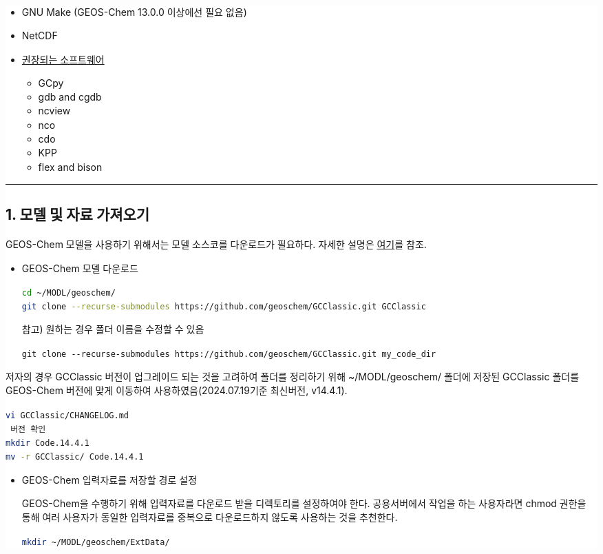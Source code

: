 - GNU Make (GEOS-Chem 13.0.0 이상에선 필요 없음)
  
- NetCDF

- [권장되는 소프트웨어](https://geos-chem.readthedocs.io/en/latest/getting-started/packages-opt.html)

  - GCpy
  - gdb and cgdb
  - ncview
  - nco
  - cdo
  - KPP
  - flex and bison





---



## 1. 모델 및 자료 가져오기

GEOS-Chem 모델을 사용하기 위해서는 모델 소스코를 다운로드가 필요하다. 자세한 설명은  [여기](https://geos-chem.readthedocs.io/en/14.2.1/getting-started/quick-start.html)를 참조.

* GEOS-Chem 모델 다운로드

  ``` bash
  cd ~/MODL/geoschem/
  git clone --recurse-submodules https://github.com/geoschem/GCClassic.git GCClassic
  ```

  참고) 원하는 경우 폴더 이름을 수정할 수 있음

  ```
  git clone --recurse-submodules https://github.com/geoschem/GCClassic.git my_code_dir
  ```



저자의 경우 GCClassic 버전이 업그레이드 되는 것을 고려하여 폴더를 정리하기 위해 ~/MODL/geoschem/ 폴더에 저장된 GCClassic 폴더를 GEOS-Chem 버전에 맞게 이동하여 사용하였음(2024.07.19기준 최신버전, v14.4.1).

``` bash
vi GCClassic/CHANGELOG.md
 버전 확인 
mkdir Code.14.4.1
mv -r GCClassic/ Code.14.4.1
```



- GEOS-Chem 입력자료를 저장할 경로 설정 

  GEOS-Chem을 수행하기 위해 입력자료를 다운로드 받을 디렉토리를 설정하여야 한다. 공용서버에서 작업을 하는 사용자라면 chmod 권한을 통해 여러 사용자가 동일한 입력자료를 중복으로 다운로드하지 않도록 사용하는 것을 추천한다. 

  ``` bash
  mkdir ~/MODL/geoschem/ExtData/
  ```
